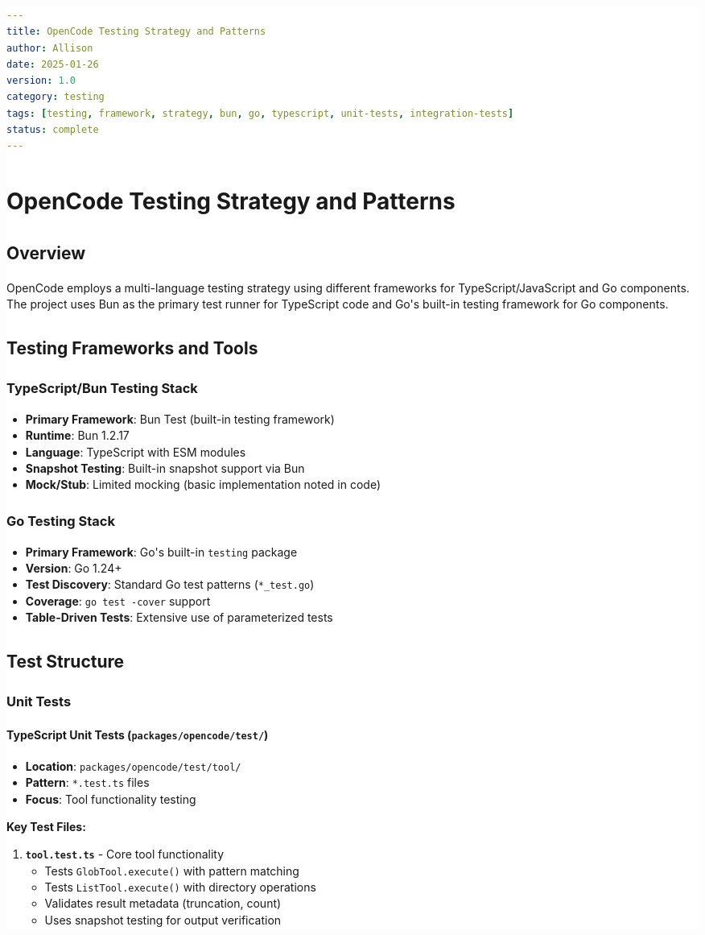 ```yaml
---
title: OpenCode Testing Strategy and Patterns
author: Allison
date: 2025-01-26
version: 1.0
category: testing
tags: [testing, framework, strategy, bun, go, typescript, unit-tests, integration-tests]
status: complete
---
```


# OpenCode Testing Strategy and Patterns

## Overview

OpenCode employs a multi-language testing strategy using different frameworks for TypeScript/JavaScript and Go components. The project uses Bun as the primary test runner for TypeScript code and Go's built-in testing framework for Go components.

## Testing Frameworks and Tools

### TypeScript/Bun Testing Stack
- **Primary Framework**: Bun Test (built-in testing framework)
- **Runtime**: Bun 1.2.17
- **Language**: TypeScript with ESM modules
- **Snapshot Testing**: Built-in snapshot support via Bun
- **Mock/Stub**: Limited mocking (basic implementation noted in code)

### Go Testing Stack
- **Primary Framework**: Go's built-in `testing` package
- **Version**: Go 1.24+
- **Test Discovery**: Standard Go test patterns (`*_test.go`)
- **Coverage**: `go test -cover` support
- **Table-Driven Tests**: Extensive use of parameterized tests

## Test Structure

### Unit Tests

#### TypeScript Unit Tests (`packages/opencode/test/`)
- **Location**: `packages/opencode/test/tool/`
- **Pattern**: `*.test.ts` files
- **Focus**: Tool functionality testing

**Key Test Files:**
1. **`tool.test.ts`** - Core tool functionality
   - Tests `GlobTool.execute()` with pattern matching
   - Tests `ListTool.execute()` with directory operations
   - Validates result metadata (truncation, count)
   - Uses snapshot testing for output verification
